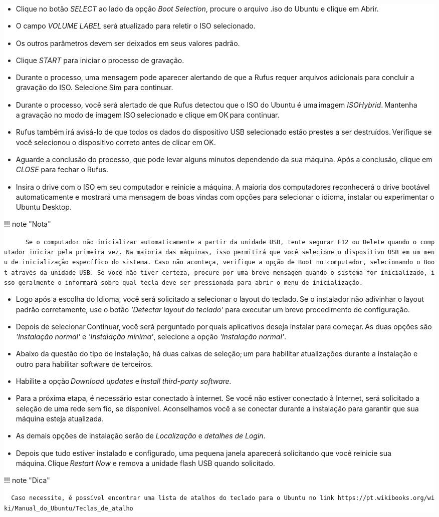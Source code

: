  - Clique no botão _SELECT_ ao lado da opção _Boot Selection_, procure o arquivo .iso do Ubuntu e clique em Abrir.  
 
 - O campo _VOLUME LABEL_ será atualizado para reletir o ISO selecionado.  
 
 - Os outros parâmetros devem ser deixados em seus valores padrão.  
 
 - Clique _START_ para iniciar o processo de gravação.  
 
 - Durante o processo, uma mensagem pode aparecer alertando de que a Rufus requer arquivos adicionais para concluir a gravação do ISO. Selecione Sim para continuar.  
 
 - Durante o processo, você será alertado de que Rufus detectou que o ISO do Ubuntu é uma imagem _ISOHybrid_. Mantenha a gravação no modo de imagem ISO selecionado e clique em OK para continuar.  
 
 - Rufus também irá avisá-lo de que todos os dados do dispositivo USB selecionado estão prestes a ser destruídos. Verifique se você selecionou o dispositivo correto antes de clicar em OK.  
 
 - Aguarde a conclusão do processo, que pode levar alguns minutos dependendo da sua máquina. Após a conclusão, clique em _CLOSE_ para fechar o Rufus.  
       
 - Insira o drive com o ISO em seu computador e reinicie a máquina. A maioria dos computadores reconhecerá o drive bootável automaticamente e mostrará uma mensagem de boas vindas com opções para selecionar o idioma, instalar ou experimentar o Ubuntu Desktop.  
   
!!! note "Nota"  
        
          Se o computador não inicializar automaticamente a partir da unidade USB, tente segurar F12 ou Delete quando o computador iniciar pela primeira vez. Na maioria das máquinas, isso permitirá que você selecione o dispositivo USB em um menu de inicialização específico do sistema. Caso não aconteça, verifique a opção de Boot no computador, selecionando o Boot através da unidade USB. Se você não tiver certeza, procure por uma breve mensagem quando o sistema for inicializado, isso geralmente o informará sobre qual tecla deve ser pressionada para abrir o menu de inicialização.  
          
 - Logo após a escolha do Idioma, você será solicitado a selecionar o layout do teclado. Se o instalador não adivinhar o layout padrão corretamente, use o botão _'Detectar layout do teclado'_ para executar um breve procedimento de configuração.  

 - Depois de selecionar Continuar, você será perguntado por quais aplicativos deseja instalar para começar. As duas opções são _'Instalação normal'_ e _'Instalação mínima'_, selecione a opção _'Instalação normal'_.  

 - Abaixo da questão do tipo de instalação, há duas caixas de seleção; um para habilitar atualizações durante a instalação e outro para habilitar software de terceiros.  
  
 - Habilite a opção _Download updates_ e _Install third-party software._ 
   
 - Para a próxima etapa, é necessário estar conectado à internet. Se você não estiver conectado à Internet, será solicitado a seleção de uma rede sem fio, se disponível. Aconselhamos você a se conectar durante a instalação para garantir que sua máquina esteja atualizada.  

 - As demais opções de instalação serão de _Localização_ e _detalhes de Login_.  

 - Depois que tudo estiver instalado e configurado, uma pequena janela aparecerá solicitando que você reinicie sua máquina. Clique _Restart Now_ e remova a unidade flash USB quando solicitado.

!!! note "Dica"  

      Caso necessite, é possível encontrar uma lista de atalhos do teclado para o Ubuntu no link https://pt.wikibooks.org/wiki/Manual_do_Ubuntu/Teclas_de_atalho  
